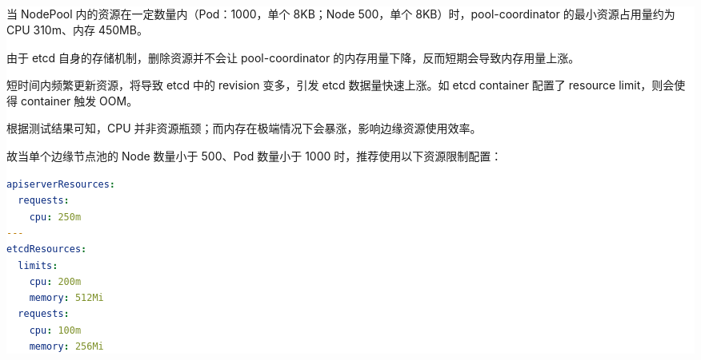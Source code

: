 当 NodePool 内的资源在一定数量内（Pod：1000，单个 8KB；Node 500，单个 8KB）时，pool-coordinator 的最小资源占用量约为 CPU 310m、内存 450MB。

由于 etcd 自身的存储机制，删除资源并不会让 pool-coordinator 的内存用量下降，反而短期会导致内存用量上涨。

短时间内频繁更新资源，将导致 etcd 中的 revision 变多，引发 etcd 数据量快速上涨。如 etcd container 配置了 resource limit，则会使得 container 触发 OOM。

根据测试结果可知，CPU 并非资源瓶颈；而内存在极端情况下会暴涨，影响边缘资源使用效率。

故当单个边缘节点池的 Node 数量小于 500、Pod 数量小于 1000 时，推荐使用以下资源限制配置：

```yaml
apiserverResources:
  requests:
    cpu: 250m
---
etcdResources:
  limits:
    cpu: 200m
    memory: 512Mi
  requests:
    cpu: 100m
    memory: 256Mi
```